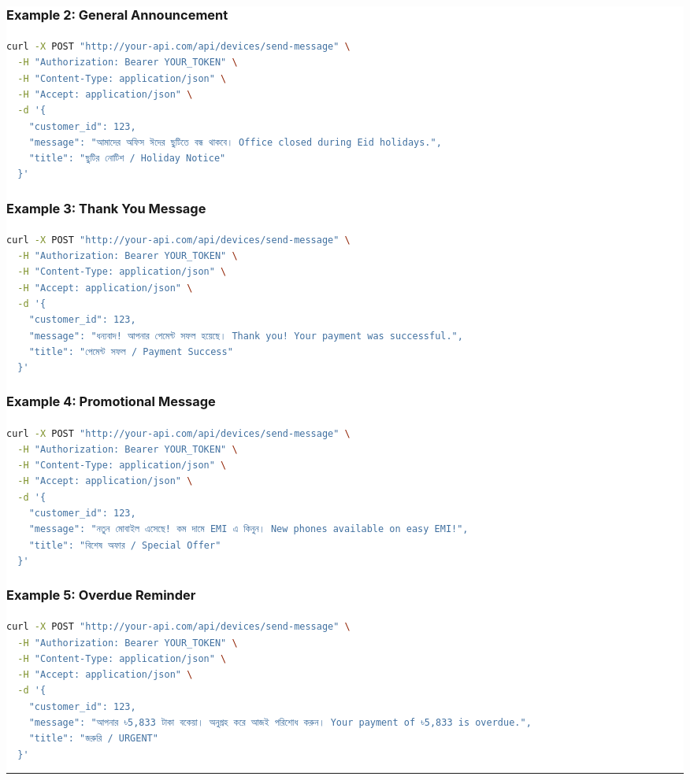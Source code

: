 ### Example 2: General Announcement

```bash
curl -X POST "http://your-api.com/api/devices/send-message" \
  -H "Authorization: Bearer YOUR_TOKEN" \
  -H "Content-Type: application/json" \
  -H "Accept: application/json" \
  -d '{
    "customer_id": 123,
    "message": "আমাদের অফিস ঈদের ছুটিতে বন্ধ থাকবে। Office closed during Eid holidays.",
    "title": "ছুটির নোটিশ / Holiday Notice"
  }'
```

### Example 3: Thank You Message

```bash
curl -X POST "http://your-api.com/api/devices/send-message" \
  -H "Authorization: Bearer YOUR_TOKEN" \
  -H "Content-Type: application/json" \
  -H "Accept: application/json" \
  -d '{
    "customer_id": 123,
    "message": "ধন্যবাদ! আপনার পেমেন্ট সফল হয়েছে। Thank you! Your payment was successful.",
    "title": "পেমেন্ট সফল / Payment Success"
  }'
```

### Example 4: Promotional Message

```bash
curl -X POST "http://your-api.com/api/devices/send-message" \
  -H "Authorization: Bearer YOUR_TOKEN" \
  -H "Content-Type: application/json" \
  -H "Accept: application/json" \
  -d '{
    "customer_id": 123,
    "message": "নতুন মোবাইল এসেছে! কম দামে EMI এ কিনুন। New phones available on easy EMI!",
    "title": "বিশেষ অফার / Special Offer"
  }'
```

### Example 5: Overdue Reminder

```bash
curl -X POST "http://your-api.com/api/devices/send-message" \
  -H "Authorization: Bearer YOUR_TOKEN" \
  -H "Content-Type: application/json" \
  -H "Accept: application/json" \
  -d '{
    "customer_id": 123,
    "message": "আপনার ৳5,833 টাকা বকেয়া। অনুগ্রহ করে আজই পরিশোধ করুন। Your payment of ৳5,833 is overdue.",
    "title": "জরুরি / URGENT"
  }'
```

---